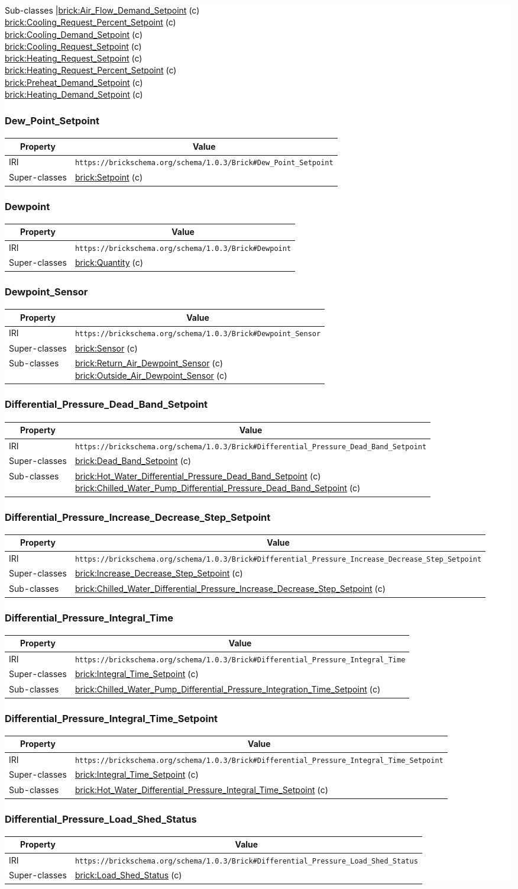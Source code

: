 Sub-classes |[brick:Air_Flow_Demand_Setpoint](Air_Flow_Demand_Setpoint) (c)<br />[brick:Cooling_Request_Percent_Setpoint](Cooling_Request_Percent_Setpoint) (c)<br />[brick:Cooling_Demand_Setpoint](Cooling_Demand_Setpoint) (c)<br />[brick:Cooling_Request_Setpoint](Cooling_Request_Setpoint) (c)<br />[brick:Heating_Request_Setpoint](Heating_Request_Setpoint) (c)<br />[brick:Heating_Request_Percent_Setpoint](Heating_Request_Percent_Setpoint) (c)<br />[brick:Preheat_Demand_Setpoint](Preheat_Demand_Setpoint) (c)<br />[brick:Heating_Demand_Setpoint](Heating_Demand_Setpoint) (c)<br />
### Dew_Point_Setpoint
Property | Value
--- | ---
IRI | `https://brickschema.org/schema/1.0.3/Brick#Dew_Point_Setpoint`
Super-classes |[brick:Setpoint](Setpoint) (c)<br />
### Dewpoint
Property | Value
--- | ---
IRI | `https://brickschema.org/schema/1.0.3/Brick#Dewpoint`
Super-classes |[brick:Quantity](Quantity) (c)<br />
### Dewpoint_Sensor
Property | Value
--- | ---
IRI | `https://brickschema.org/schema/1.0.3/Brick#Dewpoint_Sensor`
Super-classes |[brick:Sensor](Sensor) (c)<br />
Sub-classes |[brick:Return_Air_Dewpoint_Sensor](Return_Air_Dewpoint_Sensor) (c)<br />[brick:Outside_Air_Dewpoint_Sensor](Outside_Air_Dewpoint_Sensor) (c)<br />
### Differential_Pressure_Dead_Band_Setpoint
Property | Value
--- | ---
IRI | `https://brickschema.org/schema/1.0.3/Brick#Differential_Pressure_Dead_Band_Setpoint`
Super-classes |[brick:Dead_Band_Setpoint](Dead_Band_Setpoint) (c)<br />
Sub-classes |[brick:Hot_Water_Differential_Pressure_Dead_Band_Setpoint](Hot_Water_Differential_Pressure_Dead_Band_Setpoint) (c)<br />[brick:Chilled_Water_Pump_Differential_Pressure_Dead_Band_Setpoint](Chilled_Water_Pump_Differential_Pressure_Dead_Band_Setpoint) (c)<br />
### Differential_Pressure_Increase_Decrease_Step_Setpoint
Property | Value
--- | ---
IRI | `https://brickschema.org/schema/1.0.3/Brick#Differential_Pressure_Increase_Decrease_Step_Setpoint`
Super-classes |[brick:Increase_Decrease_Step_Setpoint](Increase_Decrease_Step_Setpoint) (c)<br />
Sub-classes |[brick:Chilled_Water_Differential_Pressure_Increase_Decrease_Step_Setpoint](Chilled_Water_Differential_Pressure_Increase_Decrease_Step_Setpoint) (c)<br />
### Differential_Pressure_Integral_Time
Property | Value
--- | ---
IRI | `https://brickschema.org/schema/1.0.3/Brick#Differential_Pressure_Integral_Time`
Super-classes |[brick:Integral_Time_Setpoint](Integral_Time_Setpoint) (c)<br />
Sub-classes |[brick:Chilled_Water_Pump_Differential_Pressure_Integration_Time_Setpoint](Chilled_Water_Pump_Differential_Pressure_Integration_Time_Setpoint) (c)<br />
### Differential_Pressure_Integral_Time_Setpoint
Property | Value
--- | ---
IRI | `https://brickschema.org/schema/1.0.3/Brick#Differential_Pressure_Integral_Time_Setpoint`
Super-classes |[brick:Integral_Time_Setpoint](Integral_Time_Setpoint) (c)<br />
Sub-classes |[brick:Hot_Water_Differential_Pressure_Integral_Time_Setpoint](Hot_Water_Differential_Pressure_Integral_Time_Setpoint) (c)<br />
### Differential_Pressure_Load_Shed_Status
Property | Value
--- | ---
IRI | `https://brickschema.org/schema/1.0.3/Brick#Differential_Pressure_Load_Shed_Status`
Super-classes |[brick:Load_Shed_Status](Load_Shed_Status) (c)<br />